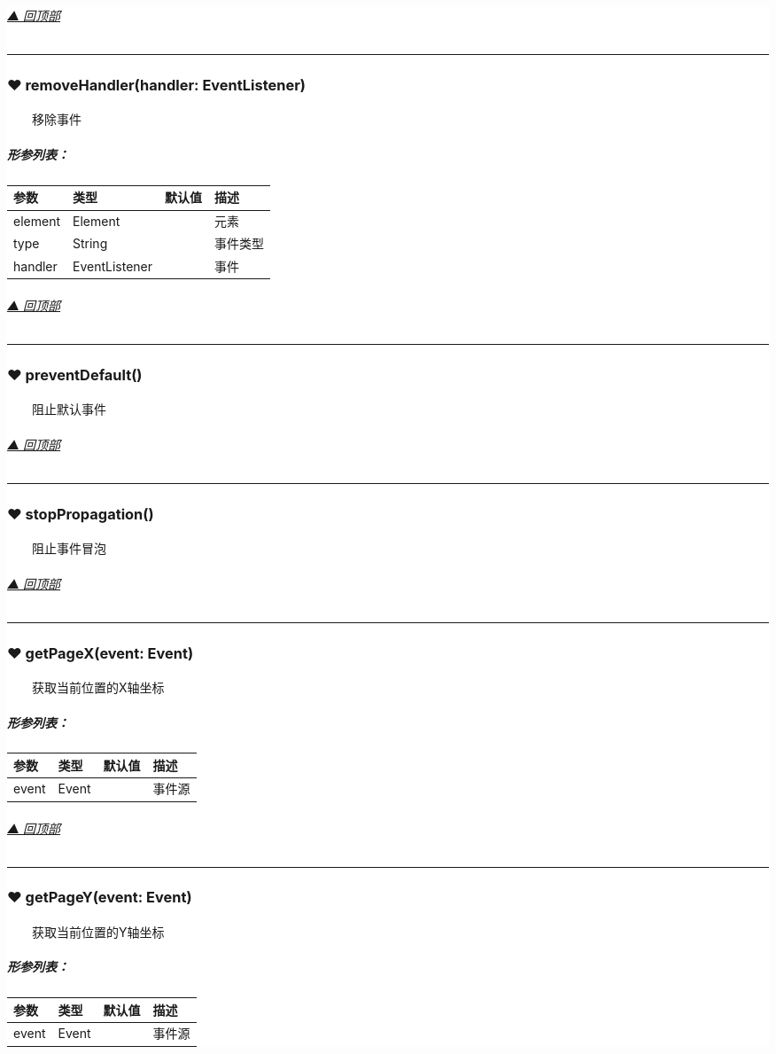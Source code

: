 

###### [▲ 回顶部](#top)
---
### <span id="removeHandler">♥ removeHandler(handler: EventListener)</span>

&emsp;&emsp;移除事件
##### 形参列表：
| 参数 | 类型  |  默认值         | 描述 |
| :--- | :---- | :------------- |:---- |
| element | Element |  | 元素 |
| type | String |  | 事件类型 |
| handler | EventListener |  | 事件 |



###### [▲ 回顶部](#top)
---
### <span id="preventDefault">♥ preventDefault()</span>

&emsp;&emsp;阻止默认事件




###### [▲ 回顶部](#top)
---
### <span id="stopPropagation">♥ stopPropagation()</span>

&emsp;&emsp;阻止事件冒泡




###### [▲ 回顶部](#top)
---
### <span id="getPageX">♥ getPageX(event: Event)</span>

&emsp;&emsp;获取当前位置的X轴坐标
##### 形参列表：
| 参数 | 类型  |  默认值         | 描述 |
| :--- | :---- | :------------- |:---- |
| event | Event |  | 事件源 |



###### [▲ 回顶部](#top)
---
### <span id="getPageY">♥ getPageY(event: Event)</span>

&emsp;&emsp;获取当前位置的Y轴坐标
##### 形参列表：
| 参数 | 类型  |  默认值         | 描述 |
| :--- | :---- | :------------- |:---- |
| event | Event |  | 事件源 |
